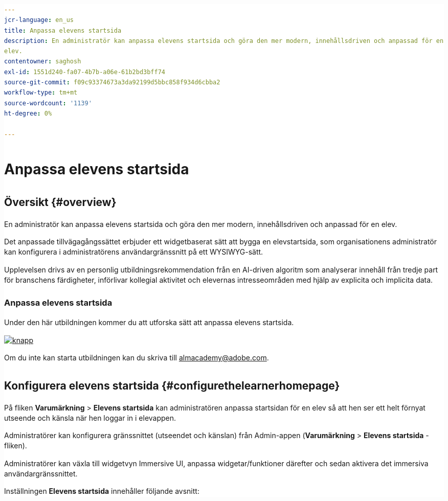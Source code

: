 ```yaml
---
jcr-language: en_us
title: Anpassa elevens startsida
description: En administratör kan anpassa elevens startsida och göra den mer modern, innehållsdriven och anpassad för en elev.
contentowner: saghosh
exl-id: 1551d240-fa07-4b7b-a06e-61b2bd3bff74
source-git-commit: f09c93374673a3da92199d5bbc858f934d6cbba2
workflow-type: tm+mt
source-wordcount: '1139'
ht-degree: 0%

---
```


# Anpassa elevens startsida

## Översikt {#overview}

En administratör kan anpassa elevens startsida och göra den mer modern, innehållsdriven och anpassad för en elev.

Det anpassade tillvägagångssättet erbjuder ett widgetbaserat sätt att bygga en elevstartsida, som organisationens administratör kan konfigurera i administratörens användargränssnitt på ett WYSIWYG-sätt.

Upplevelsen drivs av en personlig utbildningsrekommendation från en AI-driven algoritm som analyserar innehåll från tredje part för branschens färdigheter, införlivar kollegial aktivitet och elevernas intresseområden med hjälp av explicita och implicita data.

### Anpassa elevens startsida

Under den här utbildningen kommer du att utforska sätt att anpassa elevens startsida.

[![knapp](assets/launch-training-button.png)](https://learningmanager.adobe.com/app/learner?accountId=98632&amp;sdid=4SC98Z83&amp;mv=display&amp;mv2=display#/course/8318825)

Om du inte kan starta utbildningen kan du skriva till <almacademy@adobe.com>.

## Konfigurera elevens startsida {#configurethelearnerhomepage}

På fliken **Varumärkning** > **Elevens startsida** kan administratören anpassa startsidan för en elev så att hen ser ett helt förnyat utseende och känsla när hen loggar in i elevappen.

Administratörer kan konfigurera gränssnittet (utseendet och känslan) från Admin-appen (**Varumärkning** > **Elevens startsida** -fliken).

Administratörer kan växla till widgetvyn Immersive UI, anpassa widgetar/funktioner därefter och sedan aktivera det immersiva användargränssnittet.

Inställningen **Elevens startsida** innehåller följande avsnitt:
